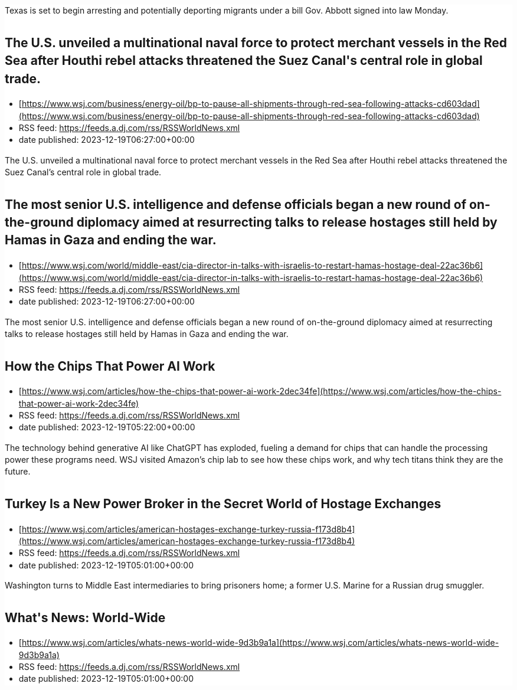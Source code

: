 Texas is set to begin arresting and potentially deporting migrants under a bill Gov. Abbott signed into law Monday.

## The U.S. unveiled a multinational naval force to protect merchant vessels in the Red Sea after Houthi rebel attacks threatened the Suez Canal's central role in global trade.
 - [https://www.wsj.com/business/energy-oil/bp-to-pause-all-shipments-through-red-sea-following-attacks-cd603dad](https://www.wsj.com/business/energy-oil/bp-to-pause-all-shipments-through-red-sea-following-attacks-cd603dad)
 - RSS feed: https://feeds.a.dj.com/rss/RSSWorldNews.xml
 - date published: 2023-12-19T06:27:00+00:00

The U.S. unveiled a multinational naval force to protect merchant vessels in the Red Sea after Houthi rebel attacks threatened the Suez Canal’s central role in global trade.

## The most senior U.S. intelligence and defense officials began a new round of on-the-ground diplomacy aimed at resurrecting talks to release hostages still held by Hamas in Gaza and ending the war.
 - [https://www.wsj.com/world/middle-east/cia-director-in-talks-with-israelis-to-restart-hamas-hostage-deal-22ac36b6](https://www.wsj.com/world/middle-east/cia-director-in-talks-with-israelis-to-restart-hamas-hostage-deal-22ac36b6)
 - RSS feed: https://feeds.a.dj.com/rss/RSSWorldNews.xml
 - date published: 2023-12-19T06:27:00+00:00

The most senior U.S. intelligence and defense officials began a new round of on-the-ground diplomacy aimed at resurrecting talks to release hostages still held by Hamas in Gaza and ending the war.

## How the Chips That Power AI Work
 - [https://www.wsj.com/articles/how-the-chips-that-power-ai-work-2dec34fe](https://www.wsj.com/articles/how-the-chips-that-power-ai-work-2dec34fe)
 - RSS feed: https://feeds.a.dj.com/rss/RSSWorldNews.xml
 - date published: 2023-12-19T05:22:00+00:00

The technology behind generative AI like ChatGPT has exploded, fueling a demand for chips that can handle the processing power these programs need. WSJ visited Amazon’s chip lab to see how these chips work, and why tech titans think they are the future.

## Turkey Is a New Power Broker in the Secret World of Hostage Exchanges
 - [https://www.wsj.com/articles/american-hostages-exchange-turkey-russia-f173d8b4](https://www.wsj.com/articles/american-hostages-exchange-turkey-russia-f173d8b4)
 - RSS feed: https://feeds.a.dj.com/rss/RSSWorldNews.xml
 - date published: 2023-12-19T05:01:00+00:00

Washington turns to Middle East intermediaries to bring prisoners home; a former U.S. Marine for a Russian drug smuggler.

## What's News: World-Wide
 - [https://www.wsj.com/articles/whats-news-world-wide-9d3b9a1a](https://www.wsj.com/articles/whats-news-world-wide-9d3b9a1a)
 - RSS feed: https://feeds.a.dj.com/rss/RSSWorldNews.xml
 - date published: 2023-12-19T05:01:00+00:00

